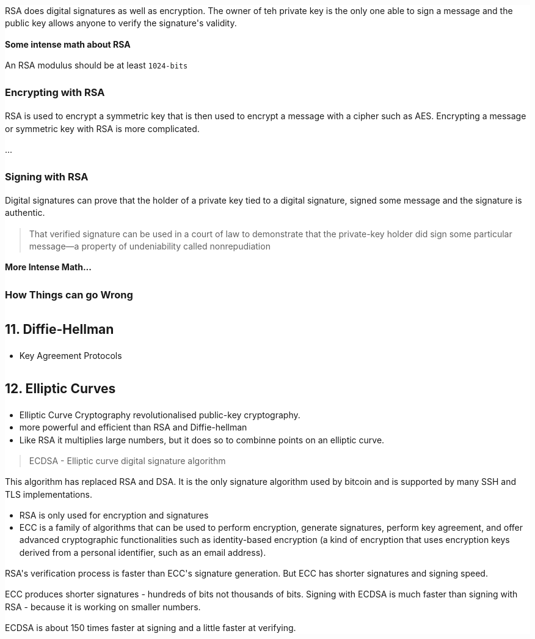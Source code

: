 RSA does digital signatures as well as encryption. The owner of teh private key is the only one able to sign a message and the public key allows anyone to verify the signature's validity.

**Some intense math about RSA**

An RSA modulus should be at least `1024-bits`

### Encrypting with RSA

RSA is used to encrypt a symmetric key that is then used to encrypt a message with a cipher such as AES.
Encrypting a message or symmetric key with RSA is more complicated.

...

### Signing with RSA

Digital signatures can prove that the holder of a private key tied to a digital signature, signed some message and the signature is authentic.

> That verified signature can be used in a court of law to demonstrate that the private-key holder did sign some particular message—a property of undeniability called nonrepudiation

**More Intense Math...**

### How Things can go Wrong

## 11. Diffie-Hellman

* Key Agreement Protocols

## 12. Elliptic Curves

* Elliptic Curve Cryptography revolutionalised public-key cryptography.
* more powerful and efficient than RSA and Diffie-hellman
* Like RSA it multiplies large numbers, but it does so to combinne points on an elliptic curve.

> ECDSA - Elliptic curve digital signature algorithm

This algorithm has replaced RSA and DSA.
It is the only signature algorithm used by bitcoin and is supported by many SSH and TLS implementations.

* RSA is only used for encryption and signatures
* ECC is a family of algorithms that can be used to perform encryption, generate signatures, perform key agreement, and offer advanced cryptographic functionalities such as identity-based encryption (a kind of encryption that uses encryption keys derived from a personal identifier, such as an email address).

RSA's verification process is faster than ECC's signature generation.
But ECC has shorter signatures and signing speed.

ECC produces shorter signatures - hundreds of bits not thousands of bits.
Signing with ECDSA is much faster than signing with RSA - because it is working on smaller numbers.

ECDSA is about 150 times faster at signing and a little faster at verifying.
